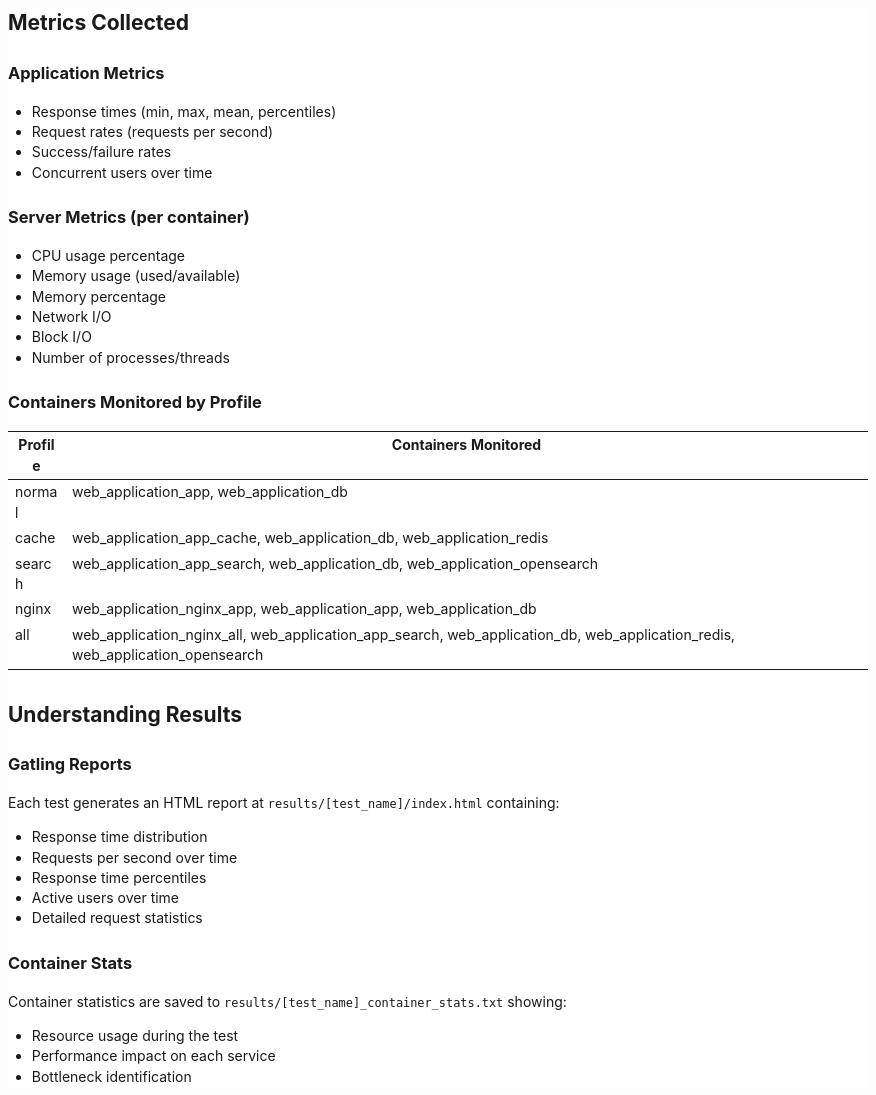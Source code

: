 ## Metrics Collected

### Application Metrics

- Response times (min, max, mean, percentiles)
- Request rates (requests per second)
- Success/failure rates
- Concurrent users over time

### Server Metrics (per container)

- CPU usage percentage
- Memory usage (used/available)
- Memory percentage
- Network I/O
- Block I/O
- Number of processes/threads

### Containers Monitored by Profile

| Profile | Containers Monitored                                                                                                         |
| ------- | ---------------------------------------------------------------------------------------------------------------------------- |
| normal  | web_application_app, web_application_db                                                                                      |
| cache   | web_application_app_cache, web_application_db, web_application_redis                                                         |
| search  | web_application_app_search, web_application_db, web_application_opensearch                                                   |
| nginx   | web_application_nginx_app, web_application_app, web_application_db                                                           |
| all     | web_application_nginx_all, web_application_app_search, web_application_db, web_application_redis, web_application_opensearch |

## Understanding Results

### Gatling Reports

Each test generates an HTML report at `results/[test_name]/index.html` containing:

- Response time distribution
- Requests per second over time
- Response time percentiles
- Active users over time
- Detailed request statistics

### Container Stats

Container statistics are saved to `results/[test_name]_container_stats.txt` showing:

- Resource usage during the test
- Performance impact on each service
- Bottleneck identification

